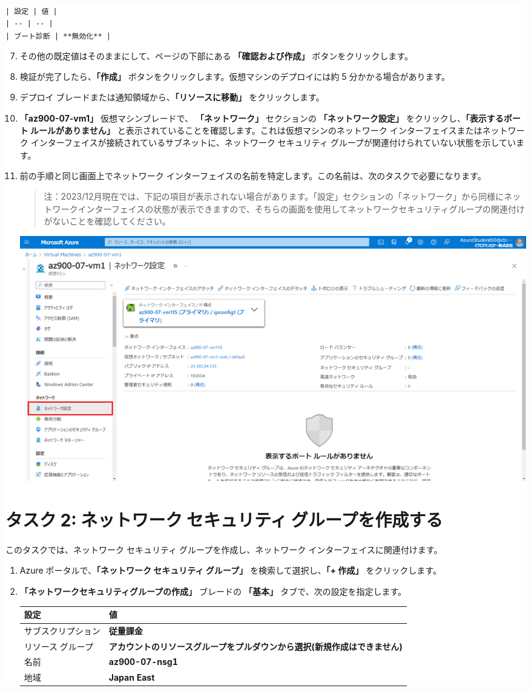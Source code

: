     | 設定 | 値 |
    | -- | -- |
    | ブート診断 | **無効化** |

7. その他の既定値はそのままにして、ページの下部にある **「確認および作成」** ボタンをクリックします。

8. 検証が完了したら、**「作成」** ボタンをクリックします。仮想マシンのデプロイには約 5 分かかる場合があります。

9. デプロイ ブレードまたは通知領域から、**「リソースに移動」** をクリックします。 

10. **「az900-07-vm1」** 仮想マシンブレードで、 **「ネットワーク」** セクションの **「ネットワーク設定」** をクリックし、**「表示するポート ルールがありません」** と表示されていることを確認します。これは仮想マシンのネットワーク インターフェイスまたはネットワーク インターフェイスが接続されているサブネットに、ネットワーク セキュリティ グループが関連付けられていない状態を示しています。

11. 前の手順と同じ画面上でネットワーク インターフェイスの名前を特定します。この名前は、次のタスクで必要になります。

     > 注：2023/12月現在では、下記の項目が表示されない場合があります。「設定」セクションの「ネットワーク」から同様にネットワークインターフェイスの状態が表示できますので、そちらの画面を使用してネットワークセキュリティグループの関連付けがないことを確認してください。

     ![07-00](./images/07-00.png)


# タスク 2: ネットワーク セキュリティ グループを作成する

このタスクでは、ネットワーク セキュリティ グループを作成し、ネットワーク インターフェイスに関連付けます。

1. Azure ポータルで、**「ネットワーク セキュリティ グループ」** を検索して選択し、**「+ 作成」** をクリックします。

2. **「ネットワークセキュリティグループの作成」** ブレードの **「基本」** タブで、次の設定を指定します。

    | 設定 | 値 |
    | -- | -- |
    | サブスクリプション | **従量課金** |
    | リソース グループ | **アカウントのリソースグループをプルダウンから選択(新規作成はできません)** |
    | 名前 | **az900-07-nsg1** |
    | 地域 | **Japan East** |
